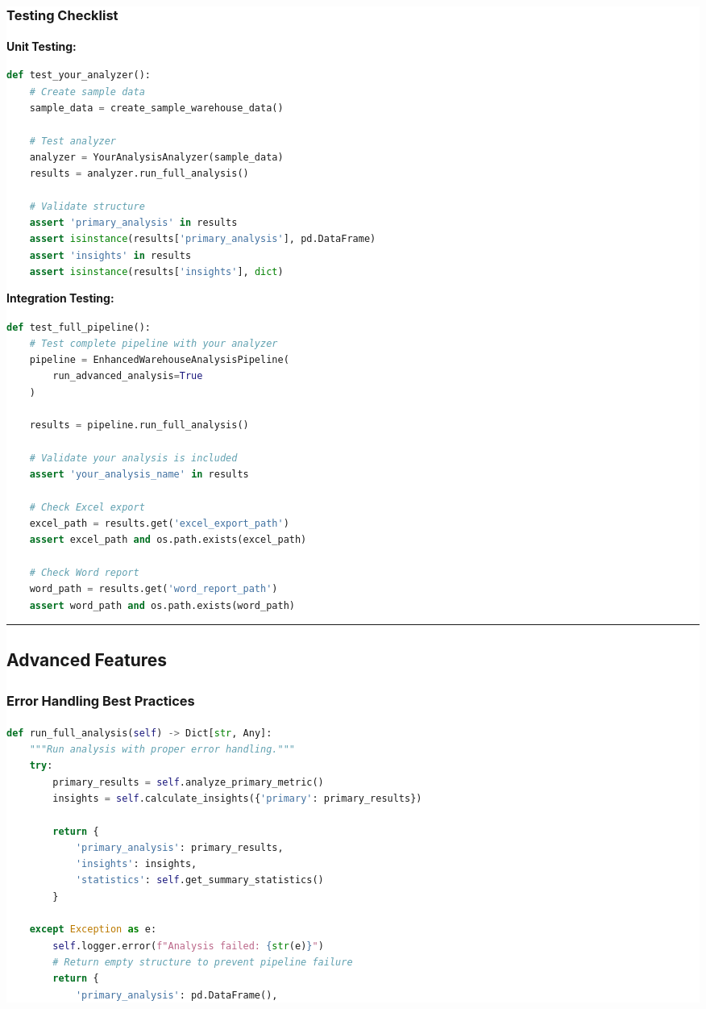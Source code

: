### Testing Checklist

**Unit Testing:**
```python
def test_your_analyzer():
    # Create sample data
    sample_data = create_sample_warehouse_data()
    
    # Test analyzer
    analyzer = YourAnalysisAnalyzer(sample_data)
    results = analyzer.run_full_analysis()
    
    # Validate structure
    assert 'primary_analysis' in results
    assert isinstance(results['primary_analysis'], pd.DataFrame)
    assert 'insights' in results
    assert isinstance(results['insights'], dict)
```

**Integration Testing:**
```python
def test_full_pipeline():
    # Test complete pipeline with your analyzer
    pipeline = EnhancedWarehouseAnalysisPipeline(
        run_advanced_analysis=True
    )
    
    results = pipeline.run_full_analysis()
    
    # Validate your analysis is included
    assert 'your_analysis_name' in results
    
    # Check Excel export
    excel_path = results.get('excel_export_path')
    assert excel_path and os.path.exists(excel_path)
    
    # Check Word report
    word_path = results.get('word_report_path') 
    assert word_path and os.path.exists(word_path)
```

---

## Advanced Features

### Error Handling Best Practices

```python
def run_full_analysis(self) -> Dict[str, Any]:
    """Run analysis with proper error handling."""
    try:
        primary_results = self.analyze_primary_metric()
        insights = self.calculate_insights({'primary': primary_results})
        
        return {
            'primary_analysis': primary_results,
            'insights': insights,
            'statistics': self.get_summary_statistics()
        }
        
    except Exception as e:
        self.logger.error(f"Analysis failed: {str(e)}")
        # Return empty structure to prevent pipeline failure
        return {
            'primary_analysis': pd.DataFrame(),
```